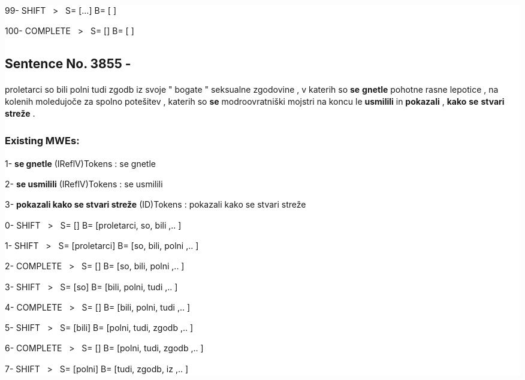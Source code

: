 
99- SHIFT&nbsp;&nbsp;&nbsp;>&nbsp;&nbsp;&nbsp;S= […]   B= [ ]



100- COMPLETE&nbsp;&nbsp;&nbsp;>&nbsp;&nbsp;&nbsp;S= []   B= [ ]

## Sentence No. 3855 - 
proletarci so bili polni tudi zgodb iz svoje " bogate " seksualne zgodovine , v katerih so **se** **gnetle** pohotne rasne lepotice , na kolenih moledujoče za spolno potešitev , katerih so **se** modroovratniški mojstri na koncu le **usmilili** in **pokazali** , **kako** **se** **stvari** **streže** . 
### Existing MWEs: 
1- **se gnetle** (IReflV)Tokens : 
se
gnetle


2- **se usmilili** (IReflV)Tokens : 
se
usmilili


3- **pokazali kako se stvari streže** (ID)Tokens : 
pokazali
kako
se
stvari
streže





0- SHIFT&nbsp;&nbsp;&nbsp;>&nbsp;&nbsp;&nbsp;S= []   B= [proletarci, so, bili ,.. ]



1- SHIFT&nbsp;&nbsp;&nbsp;>&nbsp;&nbsp;&nbsp;S= [proletarci]   B= [so, bili, polni ,.. ]



2- COMPLETE&nbsp;&nbsp;&nbsp;>&nbsp;&nbsp;&nbsp;S= []   B= [so, bili, polni ,.. ]



3- SHIFT&nbsp;&nbsp;&nbsp;>&nbsp;&nbsp;&nbsp;S= [so]   B= [bili, polni, tudi ,.. ]



4- COMPLETE&nbsp;&nbsp;&nbsp;>&nbsp;&nbsp;&nbsp;S= []   B= [bili, polni, tudi ,.. ]



5- SHIFT&nbsp;&nbsp;&nbsp;>&nbsp;&nbsp;&nbsp;S= [bili]   B= [polni, tudi, zgodb ,.. ]



6- COMPLETE&nbsp;&nbsp;&nbsp;>&nbsp;&nbsp;&nbsp;S= []   B= [polni, tudi, zgodb ,.. ]



7- SHIFT&nbsp;&nbsp;&nbsp;>&nbsp;&nbsp;&nbsp;S= [polni]   B= [tudi, zgodb, iz ,.. ]


